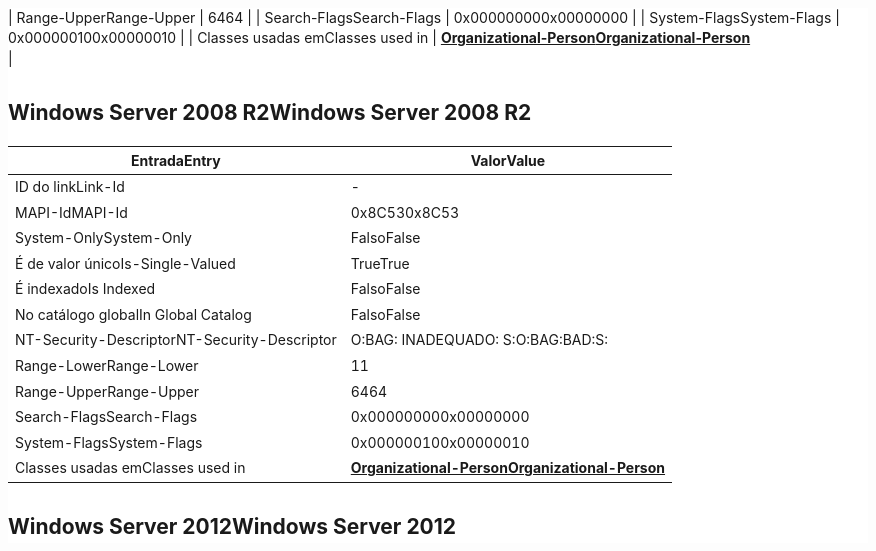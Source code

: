 | <span data-ttu-id="248e0-228">Range-Upper</span><span class="sxs-lookup"><span data-stu-id="248e0-228">Range-Upper</span></span>            | <span data-ttu-id="248e0-229">64</span><span class="sxs-lookup"><span data-stu-id="248e0-229">64</span></span>                                                                 |
| <span data-ttu-id="248e0-230">Search-Flags</span><span class="sxs-lookup"><span data-stu-id="248e0-230">Search-Flags</span></span>           | <span data-ttu-id="248e0-231">0x00000000</span><span class="sxs-lookup"><span data-stu-id="248e0-231">0x00000000</span></span>                                                         |
| <span data-ttu-id="248e0-232">System-Flags</span><span class="sxs-lookup"><span data-stu-id="248e0-232">System-Flags</span></span>           | <span data-ttu-id="248e0-233">0x00000010</span><span class="sxs-lookup"><span data-stu-id="248e0-233">0x00000010</span></span>                                                         |
| <span data-ttu-id="248e0-234">Classes usadas em</span><span class="sxs-lookup"><span data-stu-id="248e0-234">Classes used in</span></span>        | [<span data-ttu-id="248e0-235">**Organizational-Person**</span><span class="sxs-lookup"><span data-stu-id="248e0-235">**Organizational-Person**</span></span>](c-organizationalperson.md)<br/> |



## <a name="windows-server-2008-r2"></a><span data-ttu-id="248e0-236">Windows Server 2008 R2</span><span class="sxs-lookup"><span data-stu-id="248e0-236">Windows Server 2008 R2</span></span>



| <span data-ttu-id="248e0-237">Entrada</span><span class="sxs-lookup"><span data-stu-id="248e0-237">Entry</span></span> | <span data-ttu-id="248e0-238">Valor</span><span class="sxs-lookup"><span data-stu-id="248e0-238">Value</span></span> |
|------------------------|--------------------------------------------------------------------|
| <span data-ttu-id="248e0-239">ID do link</span><span class="sxs-lookup"><span data-stu-id="248e0-239">Link-Id</span></span>                | \-                                                                 |
| <span data-ttu-id="248e0-240">MAPI-Id</span><span class="sxs-lookup"><span data-stu-id="248e0-240">MAPI-Id</span></span>                | <span data-ttu-id="248e0-241">0x8C53</span><span class="sxs-lookup"><span data-stu-id="248e0-241">0x8C53</span></span>                                                             |
| <span data-ttu-id="248e0-242">System-Only</span><span class="sxs-lookup"><span data-stu-id="248e0-242">System-Only</span></span>            | <span data-ttu-id="248e0-243">Falso</span><span class="sxs-lookup"><span data-stu-id="248e0-243">False</span></span>                                                              |
| <span data-ttu-id="248e0-244">É de valor único</span><span class="sxs-lookup"><span data-stu-id="248e0-244">Is-Single-Valued</span></span>       | <span data-ttu-id="248e0-245">True</span><span class="sxs-lookup"><span data-stu-id="248e0-245">True</span></span>                                                               |
| <span data-ttu-id="248e0-246">É indexado</span><span class="sxs-lookup"><span data-stu-id="248e0-246">Is Indexed</span></span>             | <span data-ttu-id="248e0-247">Falso</span><span class="sxs-lookup"><span data-stu-id="248e0-247">False</span></span>                                                              |
| <span data-ttu-id="248e0-248">No catálogo global</span><span class="sxs-lookup"><span data-stu-id="248e0-248">In Global Catalog</span></span>      | <span data-ttu-id="248e0-249">Falso</span><span class="sxs-lookup"><span data-stu-id="248e0-249">False</span></span>                                                              |
| <span data-ttu-id="248e0-250">NT-Security-Descriptor</span><span class="sxs-lookup"><span data-stu-id="248e0-250">NT-Security-Descriptor</span></span> | <span data-ttu-id="248e0-251">O:BAG: INADEQUADO: S:</span><span class="sxs-lookup"><span data-stu-id="248e0-251">O:BAG:BAD:S:</span></span>                                                       |
| <span data-ttu-id="248e0-252">Range-Lower</span><span class="sxs-lookup"><span data-stu-id="248e0-252">Range-Lower</span></span>            | <span data-ttu-id="248e0-253">1</span><span class="sxs-lookup"><span data-stu-id="248e0-253">1</span></span>                                                                  |
| <span data-ttu-id="248e0-254">Range-Upper</span><span class="sxs-lookup"><span data-stu-id="248e0-254">Range-Upper</span></span>            | <span data-ttu-id="248e0-255">64</span><span class="sxs-lookup"><span data-stu-id="248e0-255">64</span></span>                                                                 |
| <span data-ttu-id="248e0-256">Search-Flags</span><span class="sxs-lookup"><span data-stu-id="248e0-256">Search-Flags</span></span>           | <span data-ttu-id="248e0-257">0x00000000</span><span class="sxs-lookup"><span data-stu-id="248e0-257">0x00000000</span></span>                                                         |
| <span data-ttu-id="248e0-258">System-Flags</span><span class="sxs-lookup"><span data-stu-id="248e0-258">System-Flags</span></span>           | <span data-ttu-id="248e0-259">0x00000010</span><span class="sxs-lookup"><span data-stu-id="248e0-259">0x00000010</span></span>                                                         |
| <span data-ttu-id="248e0-260">Classes usadas em</span><span class="sxs-lookup"><span data-stu-id="248e0-260">Classes used in</span></span>        | [<span data-ttu-id="248e0-261">**Organizational-Person**</span><span class="sxs-lookup"><span data-stu-id="248e0-261">**Organizational-Person**</span></span>](c-organizationalperson.md)<br/> |



## <a name="windows-server-2012"></a><span data-ttu-id="248e0-262">Windows Server 2012</span><span class="sxs-lookup"><span data-stu-id="248e0-262">Windows Server 2012</span></span>


